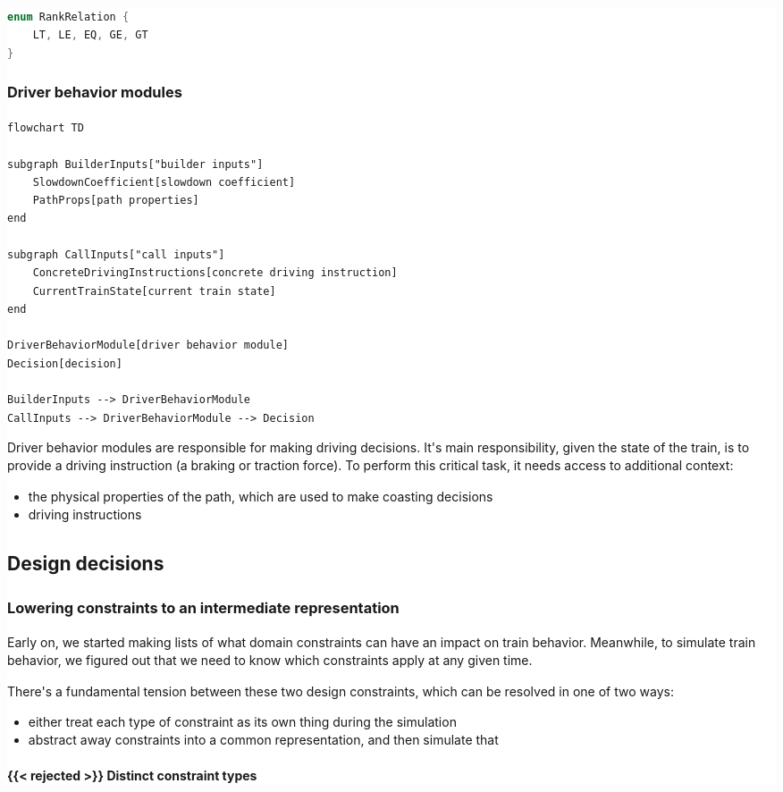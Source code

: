```rust
enum RankRelation {
    LT, LE, EQ, GE, GT
}
```

### Driver behavior modules

```mermaid
flowchart TD

subgraph BuilderInputs["builder inputs"]
    SlowdownCoefficient[slowdown coefficient]
    PathProps[path properties]
end

subgraph CallInputs["call inputs"]
    ConcreteDrivingInstructions[concrete driving instruction]
    CurrentTrainState[current train state]
end

DriverBehaviorModule[driver behavior module]
Decision[decision]

BuilderInputs --> DriverBehaviorModule
CallInputs --> DriverBehaviorModule --> Decision

```

Driver behavior modules are responsible for making driving decisions. It's main responsibility, given the state of the train,
is to provide a driving instruction (a braking or traction force). To perform this critical task, it needs access to additional context:

- the physical properties of the path, which are used to make coasting decisions
- driving instructions


## Design decisions

### Lowering constraints to an intermediate representation

Early on, we started making lists of what domain constraints can have an impact on train behavior.
Meanwhile, to simulate train behavior, we figured out that we need to know which constraints apply at any given time.

There's a fundamental tension between these two design constraints, which can be resolved in one of two ways:

- either treat each type of constraint as its own thing during the simulation
- abstract away constraints into a common representation, and then simulate that

#### {{< rejected >}} Distinct constraint types

